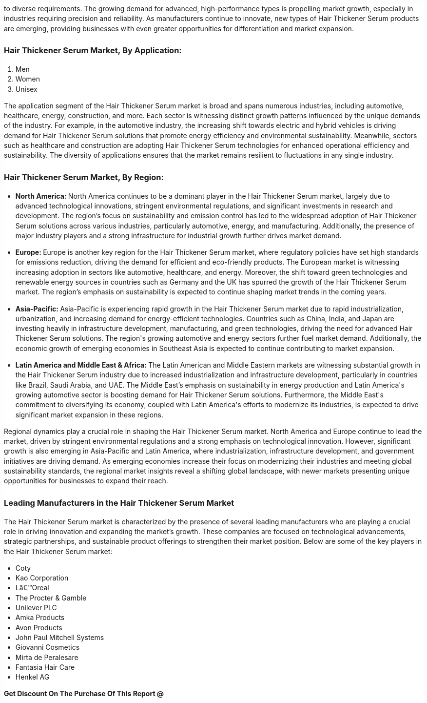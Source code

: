 to diverse requirements. The growing demand for advanced, high-performance types is propelling market growth, especially in industries requiring precision and reliability. As manufacturers continue to innovate, new types of Hair Thickener Serum products are emerging, providing businesses with even greater opportunities for differentiation and market expansion.</p><h3>Hair Thickener Serum Market,&nbsp;By Application:</h3><ol><li>Men<li> Women<li> Unisex</li></ol><p>The application segment of the Hair Thickener Serum market is broad and spans numerous industries, including automotive, healthcare, energy, construction, and more. Each sector is witnessing distinct growth patterns influenced by the unique demands of the industry. For example, in the automotive industry, the increasing shift towards electric and hybrid vehicles is driving demand for Hair Thickener Serum solutions that promote energy efficiency and environmental sustainability. Meanwhile, sectors such as healthcare and construction are adopting Hair Thickener Serum technologies for enhanced operational efficiency and sustainability. The diversity of applications ensures that the market remains resilient to fluctuations in any single industry.</p><h3>Hair Thickener Serum Market, By Region:</h3><ul><li><p><strong>North America:&nbsp;</strong>North America continues to be a dominant player in the Hair Thickener Serum market, largely due to advanced technological innovations, stringent environmental regulations, and significant investments in research and development. The region&rsquo;s focus on sustainability and emission control has led to the widespread adoption of Hair Thickener Serum solutions across various industries, particularly automotive, energy, and manufacturing. Additionally, the presence of major industry players and a strong infrastructure for industrial growth further drives market demand.</p></li><li><p><strong><strong>Europe:&nbsp;</strong></strong>Europe is another key region for the Hair Thickener Serum market, where regulatory policies have set high standards for emissions reduction, driving the demand for efficient and eco-friendly products. The European market is witnessing increasing adoption in sectors like automotive, healthcare, and energy. Moreover, the shift toward green technologies and renewable energy sources in countries such as Germany and the UK has spurred the growth of the Hair Thickener Serum market. The region&rsquo;s emphasis on sustainability is expected to continue shaping market trends in the coming years.</p></li><li><p><strong><strong>Asia-Pacific:&nbsp;</strong></strong>Asia-Pacific is experiencing rapid growth in the Hair Thickener Serum market due to rapid industrialization, urbanization, and increasing demand for energy-efficient technologies. Countries such as China, India, and Japan are investing heavily in infrastructure development, manufacturing, and green technologies, driving the need for advanced Hair Thickener Serum solutions. The region's growing automotive and energy sectors further fuel market demand. Additionally, the economic growth of emerging economies in Southeast Asia is expected to continue contributing to market expansion.</p></li><li><p><strong><strong>Latin America and Middle East &amp; Africa:&nbsp;</strong></strong>The Latin American and Middle Eastern markets are witnessing substantial growth in the Hair Thickener Serum industry due to increased industrialization and infrastructure development, particularly in countries like Brazil, Saudi Arabia, and UAE. The Middle East&rsquo;s emphasis on sustainability in energy production and Latin America's growing automotive sector is boosting demand for Hair Thickener Serum solutions. Furthermore, the Middle East's commitment to diversifying its economy, coupled with Latin America's efforts to modernize its industries, is expected to drive significant market expansion in these regions.</p></li></ul><p>Regional dynamics play a crucial role in shaping the Hair Thickener Serum market. North America and Europe continue to lead the market, driven by stringent environmental regulations and a strong emphasis on technological innovation. However, significant growth is also emerging in Asia-Pacific and Latin America, where industrialization, infrastructure development, and government initiatives are driving demand. As emerging economies increase their focus on modernizing their industries and meeting global sustainability standards, the regional market insights reveal a shifting global landscape, with newer markets presenting unique opportunities for businesses to expand their reach.</p><h3><strong>Leading Manufacturers in the Hair Thickener Serum Market</strong></h3><p>The Hair Thickener Serum market is characterized by the presence of several leading manufacturers who are playing a crucial role in driving innovation and expanding the market&rsquo;s growth. These companies are focused on technological advancements, strategic partnerships, and sustainable product offerings to strengthen their market position. Below are some of the key players in the Hair Thickener Serum market:</p></div><div class="article-main__content" data-test-id="publishing-text-block"><ul><li><span class="">Coty<li> Kao Corporation<li> Lâ€™Oreal<li> The Procter & Gamble<li> Unilever PLC<li> Amka Products<li> Avon Products<li> John Paul Mitchell Systems<li> Giovanni Cosmetics<li> Mirta de Peralesare<li> Fantasia Hair Care<li> Henkel AG</span></li></ul></div><div class="article-main__content" data-test-id="publishing-text-block"><p><span class="font-[700]"><strong>Get Discount On The Purchase Of This Report @</strong>